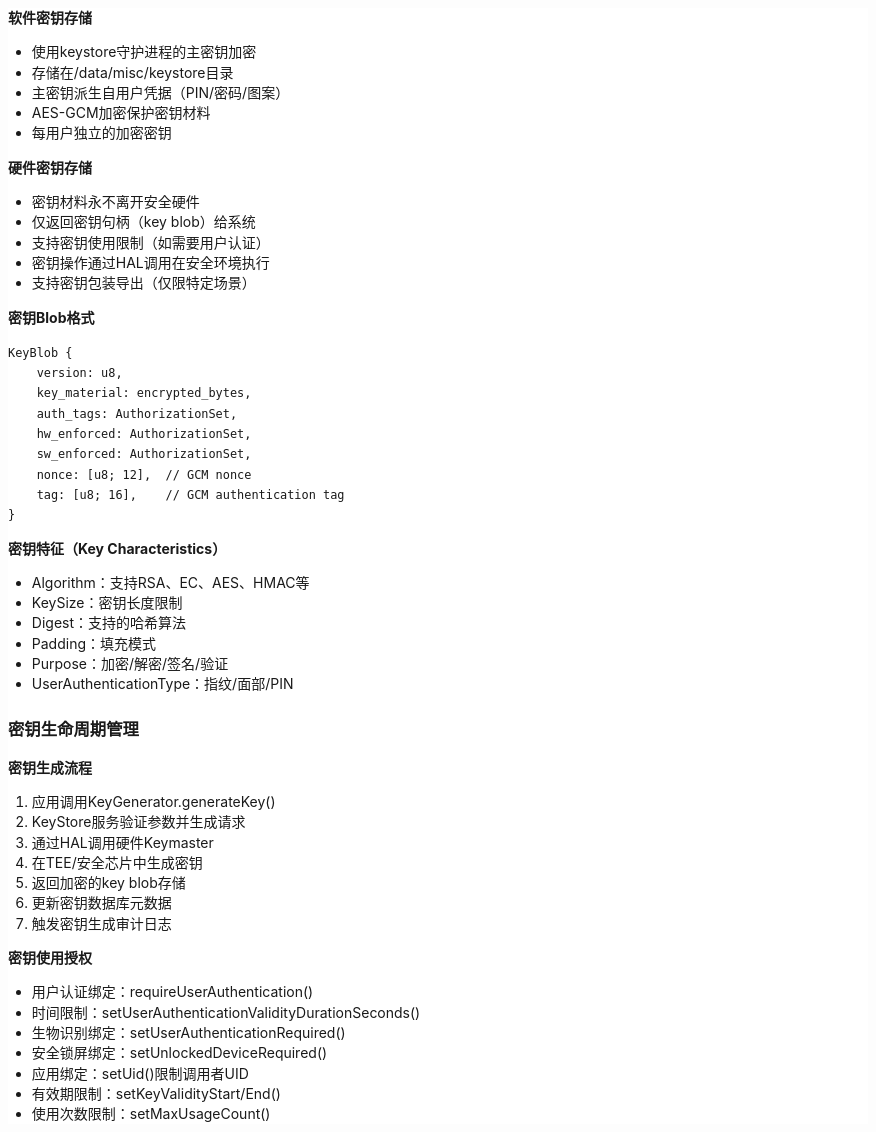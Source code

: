 **软件密钥存储**
- 使用keystore守护进程的主密钥加密
- 存储在/data/misc/keystore目录
- 主密钥派生自用户凭据（PIN/密码/图案）
- AES-GCM加密保护密钥材料
- 每用户独立的加密密钥

**硬件密钥存储**
- 密钥材料永不离开安全硬件
- 仅返回密钥句柄（key blob）给系统
- 支持密钥使用限制（如需要用户认证）
- 密钥操作通过HAL调用在安全环境执行
- 支持密钥包装导出（仅限特定场景）

**密钥Blob格式**
```
KeyBlob {
    version: u8,
    key_material: encrypted_bytes,
    auth_tags: AuthorizationSet,
    hw_enforced: AuthorizationSet,
    sw_enforced: AuthorizationSet,
    nonce: [u8; 12],  // GCM nonce
    tag: [u8; 16],    // GCM authentication tag
}
```

**密钥特征（Key Characteristics）**
- Algorithm：支持RSA、EC、AES、HMAC等
- KeySize：密钥长度限制
- Digest：支持的哈希算法
- Padding：填充模式
- Purpose：加密/解密/签名/验证
- UserAuthenticationType：指纹/面部/PIN

### 密钥生命周期管理

**密钥生成流程**
1. 应用调用KeyGenerator.generateKey()
2. KeyStore服务验证参数并生成请求
3. 通过HAL调用硬件Keymaster
4. 在TEE/安全芯片中生成密钥
5. 返回加密的key blob存储
6. 更新密钥数据库元数据
7. 触发密钥生成审计日志

**密钥使用授权**
- 用户认证绑定：requireUserAuthentication()
- 时间限制：setUserAuthenticationValidityDurationSeconds()
- 生物识别绑定：setUserAuthenticationRequired()
- 安全锁屏绑定：setUnlockedDeviceRequired()
- 应用绑定：setUid()限制调用者UID
- 有效期限制：setKeyValidityStart/End()
- 使用次数限制：setMaxUsageCount()
